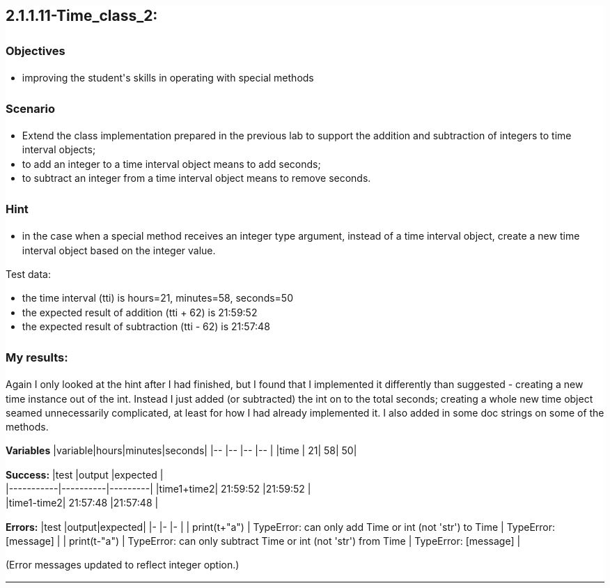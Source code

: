 ## 2.1.1.11-Time_class_2:
### Objectives
- improving the student's skills in operating with special methods

### Scenario
- Extend the class implementation prepared in the previous lab to support the addition and subtraction of integers to time interval objects;
- to add an integer to a time interval object means to add seconds;
- to subtract an integer from a time interval object means to remove seconds.

### Hint
- in the case when a special method receives an integer type argument, instead of a time interval object, create a new time interval object based on the integer value.

Test data:
- the time interval (tti) is hours=21, minutes=58, seconds=50
- the expected result of addition (tti + 62) is 21:59:52
- the expected result of subtraction (tti - 62) is 21:57:48

### My results:
Again I only looked at the hint after I had finished, but I found that I implemented it differently than suggested - creating a new time instance out of the int. Instead I just added (or subtracted) the int on to the total seconds; creating a whole new time object seamed unnecessarily complicated, at least for how I had already implemented it. I also added in some doc strings on some of the methods.

**Variables**
|variable|hours|minutes|seconds|
|--      |--   |--     |--     |
|time    |   21|     58|     50|

**Success:**
|test       |output    |expected |  
|-----------|----------|---------|
|time1+time2| 21:59:52 |21:59:52 |  
|time1-time2| 21:57:48 |21:57:48 |

**Errors:**
|test |output|expected|
|-    |-     |-       |
| print(t+"a") | TypeError: can only add Time or int (not 'str') to Time | TypeError: [message] |
| print(t-"a") | TypeError: can only subtract Time or int (not 'str') from Time | TypeError: [message] |  

(Error messages updated to reflect integer option.)  

---
